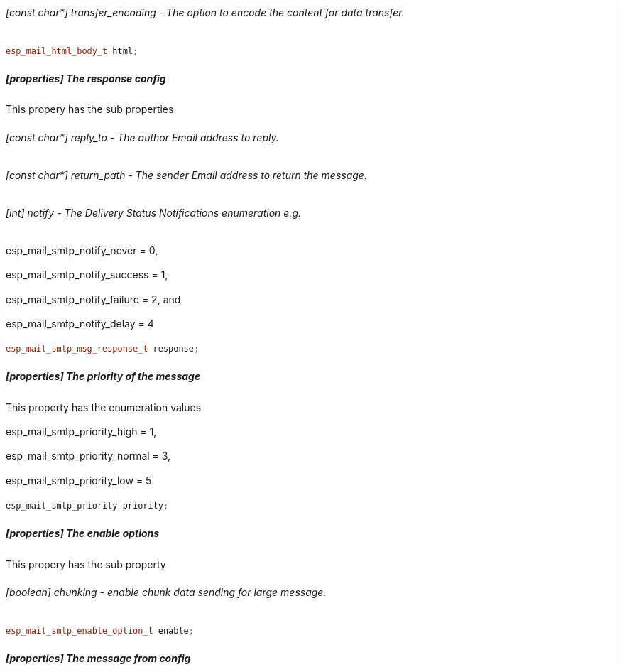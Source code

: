 ###### [const char*] transfer_encoding - The option to encode the content for data transfer.

```C++
esp_mail_html_body_t html;
```


##### [properties] The response config

This propery has the sub properties

###### [const char*] reply_to - The author Email address to reply.

###### [const char*] return_path - The sender Email address to return the message.

###### [int] notify - The Delivery Status Notifications enumeration e.g. 

esp_mail_smtp_notify_never = 0,

esp_mail_smtp_notify_success = 1,

esp_mail_smtp_notify_failure = 2, and

esp_mail_smtp_notify_delay = 4 

```C++
esp_mail_smtp_msg_response_t response;
```


##### [properties] The priority of the message

This property has the enumeration values

esp_mail_smtp_priority_high = 1,

esp_mail_smtp_priority_normal = 3,

esp_mail_smtp_priority_low = 5

```C++
esp_mail_smtp_priority priority;
```


##### [properties] The enable options

This propery has the sub property

###### [boolean] chunking - enable chunk data sending for large message.

```C++
esp_mail_smtp_enable_option_t enable;
```


##### [properties] The message from config
